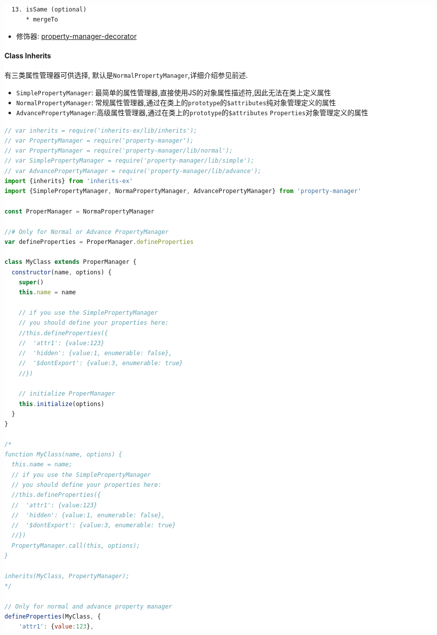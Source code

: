       13. isSame (optional)
          * mergeTo
* 修饰器: [property-manager-decorator](https://github.com/snowyu/property-manager-decorator.ts/tree/v2)

#### Class Inherits

有三类属性管理器可供选择, 默认是`NormalPropertyManager`,详细介绍参见前述.

* `SimplePropertyManager`: 最简单的属性管理器,直接使用JS的对象属性描述符,因此无法在类上定义属性
* `NormalPropertyManager`: 常规属性管理器,通过在类上的`prototype`的`$attributes`纯对象管理定义的属性
* `AdvancePropertyManager`:高级属性管理器,通过在类上的`prototype`的`$attributes` `Properties`对象管理定义的属性

```js
// var inherits = require('inherits-ex/lib/inherits');
// var PropertyManager = require('property-manager');
// var PropertyManager = require('property-manager/lib/normal');
// var SimplePropertyManager = require('property-manager/lib/simple');
// var AdvancePropertyManager = require('property-manager/lib/advance');
import {inherits} from 'inherits-ex'
import {SimplePropertyManager, NormaPropertyManager, AdvancePropertyManager} from 'property-manager'

const ProperManager = NormaPropertyManager

//# Only for Normal or Advance PropertyManager
var defineProperties = ProperManager.defineProperties

class MyClass extends ProperManager {
  constructor(name, options) {
    super()
    this.name = name

    // if you use the SimplePropertyManager
    // you should define your properties here:
    //this.defineProperties({
    //  'attr1': {value:123}
    //  'hidden': {value:1, enumerable: false},
    //  '$dontExport': {value:3, enumerable: true}
    //})

    // initialize ProperManager
    this.initialize(options)
  }
}

/*
function MyClass(name, options) {
  this.name = name;
  // if you use the SimplePropertyManager
  // you should define your properties here:
  //this.defineProperties({
  //  'attr1': {value:123}
  //  'hidden': {value:1, enumerable: false},
  //  '$dontExport': {value:3, enumerable: true}
  //})
  PropertyManager.call(this, options);
}

inherits(MyClass, PropertyManager);
*/

// Only for normal and advance property manager
defineProperties(MyClass, {
    'attr1': {value:123},
```